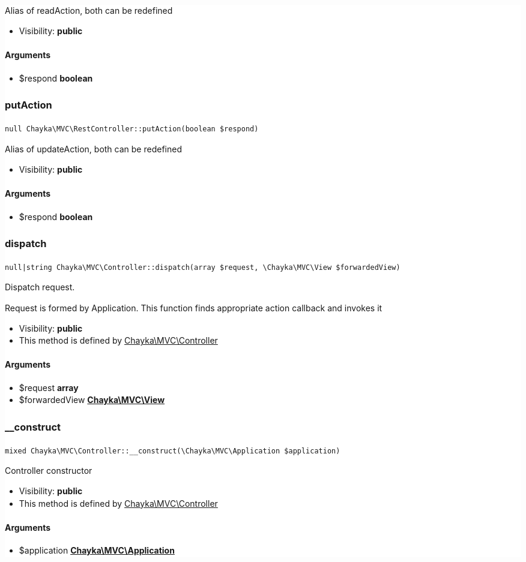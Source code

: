 Alias of readAction, both can be redefined



* Visibility: **public**


#### Arguments
* $respond **boolean**



### putAction

    null Chayka\MVC\RestController::putAction(boolean $respond)

Alias of updateAction, both can be redefined



* Visibility: **public**


#### Arguments
* $respond **boolean**



### dispatch

    null|string Chayka\MVC\Controller::dispatch(array $request, \Chayka\MVC\View $forwardedView)

Dispatch request.

Request is formed by Application.
This function finds appropriate action callback and invokes it

* Visibility: **public**
* This method is defined by [Chayka\MVC\Controller](Chayka-MVC-Controller.md)


#### Arguments
* $request **array**
* $forwardedView **[Chayka\MVC\View](Chayka-MVC-View.md)**



### __construct

    mixed Chayka\MVC\Controller::__construct(\Chayka\MVC\Application $application)

Controller constructor



* Visibility: **public**
* This method is defined by [Chayka\MVC\Controller](Chayka-MVC-Controller.md)


#### Arguments
* $application **[Chayka\MVC\Application](Chayka-MVC-Application.md)**


